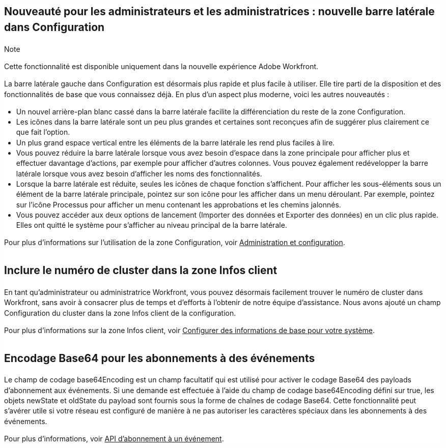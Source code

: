 ## Nouveauté pour les administrateurs et les administratrices : nouvelle barre latérale dans Configuration

>[!NOTE]
>
>Cette fonctionnalité est disponible uniquement dans la nouvelle expérience Adobe Workfront.

La barre latérale gauche dans Configuration est désormais plus rapide et plus facile à utiliser. Elle tire parti de la disposition et des fonctionnalités de base que vous connaissez déjà. En plus d’un aspect plus moderne, voici les autres nouveautés :

* Un nouvel arrière-plan blanc cassé dans la barre latérale facilite la différenciation du reste de la zone Configuration.
* Les icônes dans la barre latérale sont un peu plus grandes et certaines sont reconçues afin de suggérer plus clairement ce que fait l’option.
* Un plus grand espace vertical entre les éléments de la barre latérale les rend plus faciles à lire.
* Vous pouvez réduire la barre latérale lorsque vous avez besoin d’espace dans la zone principale pour afficher plus et effectuer davantage d’actions, par exemple pour afficher d’autres colonnes. Vous pouvez également redévelopper la barre latérale lorsque vous avez besoin d’afficher les noms des fonctionnalités.
* Lorsque la barre latérale est réduite, seules les icônes de chaque fonction s’affichent. Pour afficher les sous-éléments sous un élément de la barre latérale principale, pointez sur son icône pour les afficher dans un menu déroulant. Par exemple, pointez sur l’icône Processus pour afficher un menu contenant les approbations et les chemins jalonnés.
* Vous pouvez accéder aux deux options de lancement (Importer des données et Exporter des données) en un clic plus rapide. Elles ont quitté le système pour s’afficher au niveau principal de la barre latérale.

Pour plus d’informations sur l’utilisation de la zone Configuration, voir [Administration et configuration](../../../administration-and-setup/administration-and-setup.md).

## Inclure le numéro de cluster dans la zone Infos client

En tant qu’administrateur ou administratrice Workfront, vous pouvez désormais facilement trouver le numéro de cluster dans Workfront, sans avoir à consacrer plus de temps et d’efforts à l’obtenir de notre équipe d’assistance. Nous avons ajouté un champ Configuration du cluster dans la zone Infos client de la configuration.

Pour plus d’informations sur la zone Infos client, voir [Configurer des informations de base pour votre système](../../../administration-and-setup/get-started-wf-administration/configure-basic-info.md).

## Encodage Base64 pour les abonnements à des événements

Le champ de codage base64Encoding est un champ facultatif qui est utilisé pour activer le codage Base64 des payloads d’abonnement aux événements. Si une demande est effectuée à l’aide du champ de codage base64Encoding défini sur true, les objets newState et oldState du payload sont fournis sous la forme de chaînes de codage Base64. Cette fonctionnalité peut s’avérer utile si votre réseau est configuré de manière à ne pas autoriser les caractères spéciaux dans les abonnements à des événements.

Pour plus d’informations, voir [API d’abonnement à un événement](../../../wf-api/general/event-subs-api.md).
